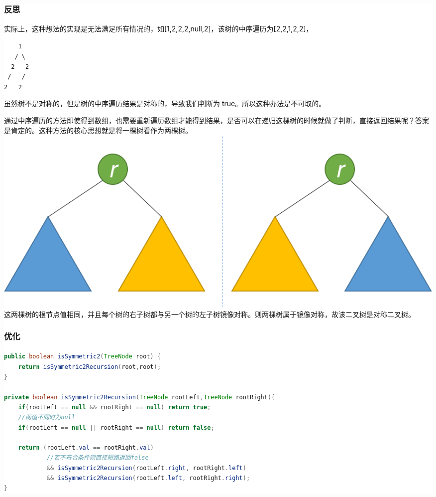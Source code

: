 ### 反思

实际上，这种想法的实现是无法满足所有情况的，如[1,2,2,2,null,2]，该树的中序遍历为[2,2,1,2,2]，

```text
    1
   / \
  2   2
 /   /
2   2
```

虽然树不是对称的，但是树的中序遍历结果是对称的，导致我们判断为 true。所以这种办法是不可取的。

通过中序遍历的方法即使得到数组，也需要重新遍历数组才能得到结果，是否可以在递归这棵树的时候就做了判断，直接返回结果呢？答案是肯定的。这种方法的核心思想就是将一棵树看作为两棵树。
![镜像对称树](../.vuepress/public/algorithmstreeisSymmetric.png)
这两棵树的根节点值相同，并且每个树的右子树都与另一个树的左子树镜像对称。则两棵树属于镜像对称，故该二叉树是对称二叉树。

### 优化

```java
public boolean isSymmetric2(TreeNode root) {
    return isSymmetric2Recursion(root,root);
}

private boolean isSymmetric2Recursion(TreeNode rootLeft,TreeNode rootRight){
    if(rootLeft == null && rootRight == null) return true;
    //两值不同时为null
    if(rootLeft == null || rootRight == null) return false;

    return (rootLeft.val == rootRight.val)
            //若不符合条件则直接短路返回false
            && isSymmetric2Recursion(rootLeft.right, rootRight.left)
            && isSymmetric2Recursion(rootLeft.left, rootRight.right);
}
```
